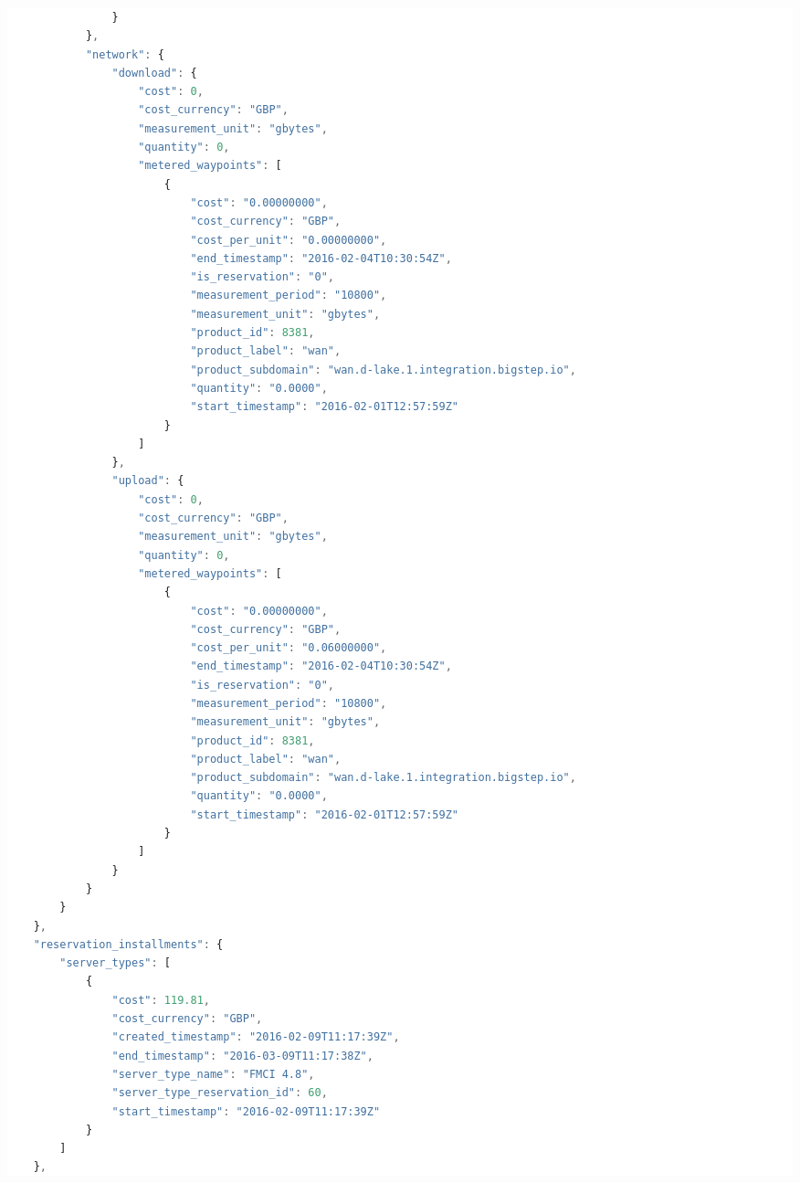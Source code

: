 ```javascript
				}
			},
			"network": {
				"download": {
					"cost": 0,
					"cost_currency": "GBP",
					"measurement_unit": "gbytes",
					"quantity": 0,
					"metered_waypoints": [
						{
							"cost": "0.00000000",
							"cost_currency": "GBP",
							"cost_per_unit": "0.00000000",
							"end_timestamp": "2016-02-04T10:30:54Z",
							"is_reservation": "0",
							"measurement_period": "10800",
							"measurement_unit": "gbytes",
							"product_id": 8381,
							"product_label": "wan",
							"product_subdomain": "wan.d-lake.1.integration.bigstep.io",
							"quantity": "0.0000",
							"start_timestamp": "2016-02-01T12:57:59Z"
						}
					]
				},
				"upload": {
					"cost": 0,
					"cost_currency": "GBP",
					"measurement_unit": "gbytes",
					"quantity": 0,
					"metered_waypoints": [
						{
							"cost": "0.00000000",
							"cost_currency": "GBP",
							"cost_per_unit": "0.06000000",
							"end_timestamp": "2016-02-04T10:30:54Z",
							"is_reservation": "0",
							"measurement_period": "10800",
							"measurement_unit": "gbytes",
							"product_id": 8381,
							"product_label": "wan",
							"product_subdomain": "wan.d-lake.1.integration.bigstep.io",
							"quantity": "0.0000",
							"start_timestamp": "2016-02-01T12:57:59Z"
						}
					]
				}
			}
		}
	},
	"reservation_installments": {
		"server_types": [
			{
				"cost": 119.81,
				"cost_currency": "GBP",
				"created_timestamp": "2016-02-09T11:17:39Z",
				"end_timestamp": "2016-03-09T11:17:38Z",
				"server_type_name": "FMCI 4.8",
				"server_type_reservation_id": 60,
				"start_timestamp": "2016-02-09T11:17:39Z"
			}
		]
	},
```